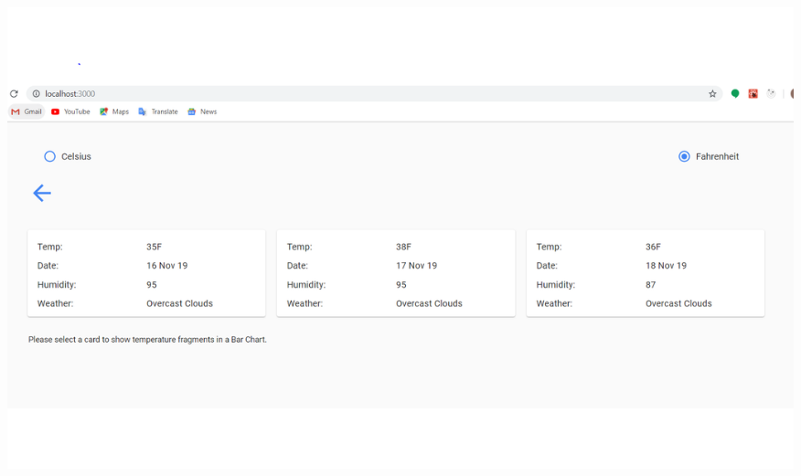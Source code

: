 

<img height="500" src="https://github.com/Sarath2013/WeatherForecast/blob/master/images/respL3.PNG" />

<br>

